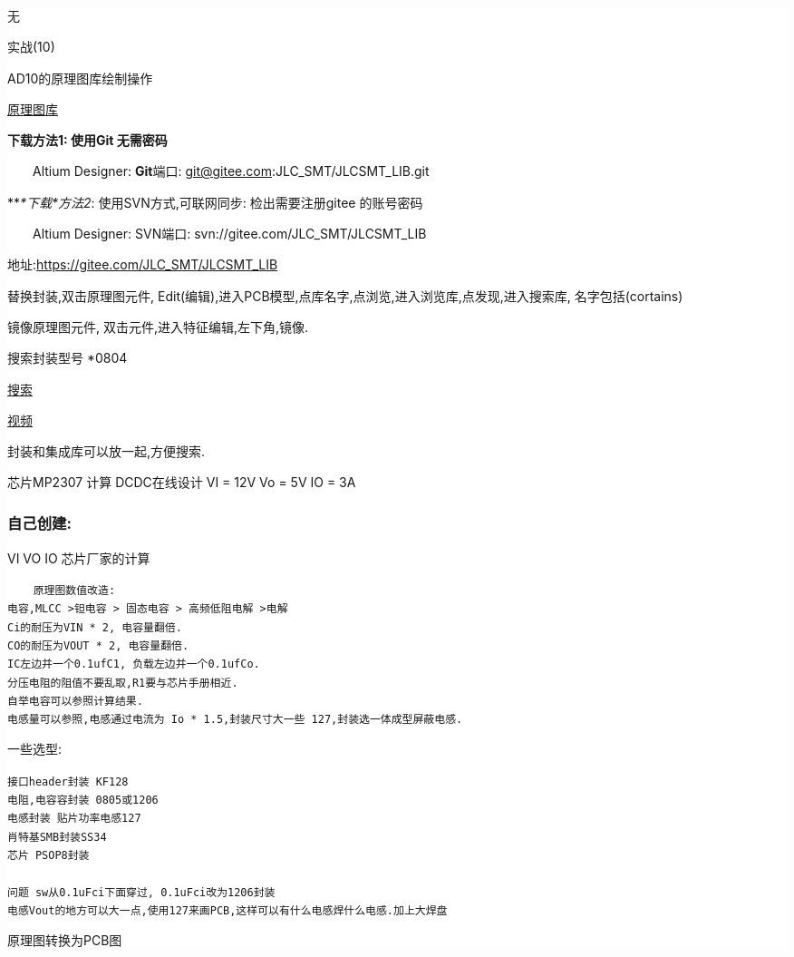 无

实战(10)

AD10的原理图库绘制操作

[原理图库](https://club.szlcsc.com/article/details_963_1.html)

**下载方法1: 使用Git 无需密码**

  Altium Designer: **Git**端口: git@gitee.com:JLC_SMT/JLCSMT_LIB.git 

***\*下载\**方法2**: 使用SVN方式,可联网同步: 检出需要注册gitee 的账号密码

  Altium Designer: SVN端口: svn://gitee.com/JLC_SMT/JLCSMT_LIB 

地址:https://gitee.com/JLC_SMT/JLCSMT_LIB

替换封装,双击原理图元件, Edit(编辑),进入PCB模型,点库名字,点浏览,进入浏览库,点发现,进入搜索库, 名字包括(cortains)

镜像原理图元件, 双击元件,进入特征编辑,左下角,镜像.

搜索封装型号 *0804

[搜索](https://www.cnblogs.com/YangGuangPu/p/12792229.html)

[视频](https://www.bilibili.com/video/BV11E411Z79M/?spm_id_from=333.999.0.0)

封装和集成库可以放一起,方便搜索.

芯片MP2307 计算 DCDC在线设计 VI = 12V Vo = 5V IO = 3A

### 自己创建:

VI VO IO 芯片厂家的计算

```
    原理图数值改造:
电容,MLCC >钽电容 > 固态电容 > 高频低阻电解 >电解
Ci的耐压为VIN * 2, 电容量翻倍.
CO的耐压为VOUT * 2, 电容量翻倍.
IC左边并一个0.1ufC1, 负载左边并一个0.1ufCo.
分压电阻的阻值不要乱取,R1要与芯片手册相近.
自举电容可以参照计算结果.
电感量可以参照,电感通过电流为 Io * 1.5,封装尺寸大一些 127,封装选一体成型屏蔽电感.
```

一些选型:

```
接口header封装 KF128
电阻,电容容封装 0805或1206
电感封装 贴片功率电感127
肖特基SMB封装SS34
芯片 PSOP8封装

问题 sw从0.1uFci下面穿过, 0.1uFci改为1206封装   
电感Vout的地方可以大一点,使用127来画PCB,这样可以有什么电感焊什么电感.加上大焊盘
```

原理图转换为PCB图
